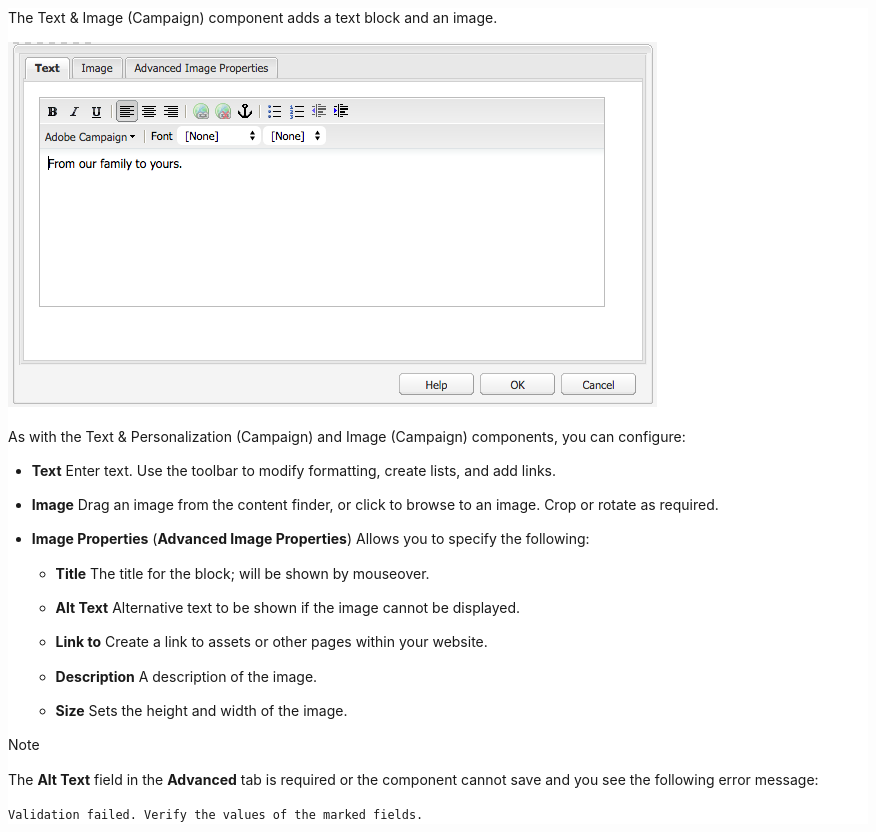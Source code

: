 The Text & Image (Campaign) component adds a text block and an image.

![chlimage_1-88](assets/chlimage_1-88.png)

As with the Text & Personalization (Campaign) and Image (Campaign) components, you can configure:

* **Text**
  Enter text. Use the toolbar to modify formatting, create lists, and add links.

* **Image**
  Drag an image from the content finder, or click to browse to an image. Crop or rotate as required.

* **Image Properties** (**Advanced Image Properties**)
  Allows you to specify the following:

    * **Title**
      The title for the block; will be shown by mouseover.

    * **Alt Text**
      Alternative text to be shown if the image cannot be displayed.

    * **Link to**
      Create a link to assets or other pages within your website.

    * **Description**
      A description of the image.

    * **Size**
      Sets the height and width of the image.

>[!NOTE]
>
>The **Alt Text** field in the **Advanced** tab is required or the component cannot save and you see the following error message:
>
>`Validation failed. Verify the values of the marked fields.`
>
